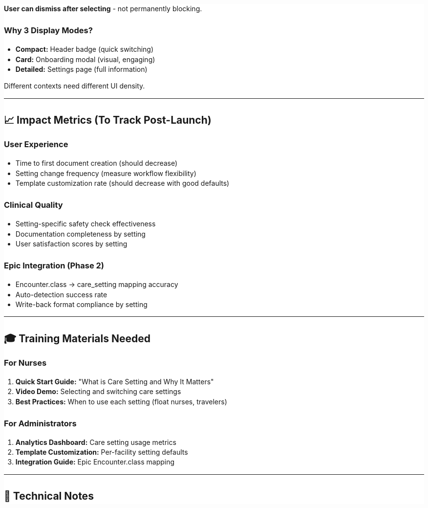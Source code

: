 **User can dismiss after selecting** - not permanently blocking.

### **Why 3 Display Modes?**

- **Compact:** Header badge (quick switching)
- **Card:** Onboarding modal (visual, engaging)
- **Detailed:** Settings page (full information)

Different contexts need different UI density.

---

## 📈 Impact Metrics (To Track Post-Launch)

### **User Experience**

- Time to first document creation (should decrease)
- Setting change frequency (measure workflow flexibility)
- Template customization rate (should decrease with good defaults)

### **Clinical Quality**

- Setting-specific safety check effectiveness
- Documentation completeness by setting
- User satisfaction scores by setting

### **Epic Integration (Phase 2)**

- Encounter.class → care_setting mapping accuracy
- Auto-detection success rate
- Write-back format compliance by setting

---

## 🎓 Training Materials Needed

### **For Nurses**

1. **Quick Start Guide:** "What is Care Setting and Why It Matters"
2. **Video Demo:** Selecting and switching care settings
3. **Best Practices:** When to use each setting (float nurses, travelers)

### **For Administrators**

1. **Analytics Dashboard:** Care setting usage metrics
2. **Template Customization:** Per-facility setting defaults
3. **Integration Guide:** Epic Encounter.class mapping

---

## 🔧 Technical Notes

